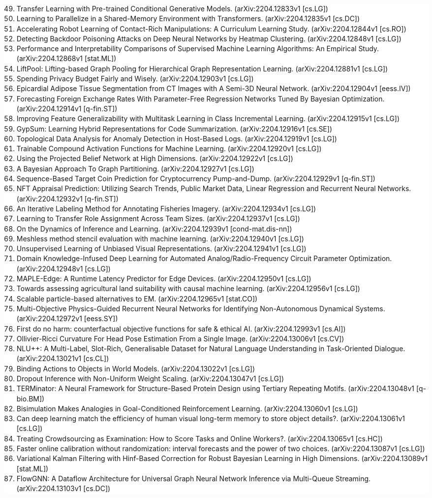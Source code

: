 49. Transfer Learning with Pre-trained Conditional Generative Models. (arXiv:2204.12833v1 [cs.LG])
50. Learning to Parallelize in a Shared-Memory Environment with Transformers. (arXiv:2204.12835v1 [cs.DC])
51. Accelerating Robot Learning of Contact-Rich Manipulations: A Curriculum Learning Study. (arXiv:2204.12844v1 [cs.RO])
52. Detecting Backdoor Poisoning Attacks on Deep Neural Networks by Heatmap Clustering. (arXiv:2204.12848v1 [cs.LG])
53. Performance and Interpretability Comparisons of Supervised Machine Learning Algorithms: An Empirical Study. (arXiv:2204.12868v1 [stat.ML])
54. LiftPool: Lifting-based Graph Pooling for Hierarchical Graph Representation Learning. (arXiv:2204.12881v1 [cs.LG])
55. Spending Privacy Budget Fairly and Wisely. (arXiv:2204.12903v1 [cs.LG])
56. Epicardial Adipose Tissue Segmentation from CT Images with A Semi-3D Neural Network. (arXiv:2204.12904v1 [eess.IV])
57. Forecasting Foreign Exchange Rates With Parameter-Free Regression Networks Tuned By Bayesian Optimization. (arXiv:2204.12914v1 [q-fin.ST])
58. Improving Feature Generalizability with Multitask Learning in Class Incremental Learning. (arXiv:2204.12915v1 [cs.LG])
59. GypSum: Learning Hybrid Representations for Code Summarization. (arXiv:2204.12916v1 [cs.SE])
60. Topological Data Analysis for Anomaly Detection in Host-Based Logs. (arXiv:2204.12919v1 [cs.LG])
61. Trainable Compound Activation Functions for Machine Learning. (arXiv:2204.12920v1 [cs.LG])
62. Using the Projected Belief Network at High Dimensions. (arXiv:2204.12922v1 [cs.LG])
63. A Bayesian Approach To Graph Partitioning. (arXiv:2204.12927v1 [cs.LG])
64. Sequence-Based Target Coin Prediction for Cryptocurrency Pump-and-Dump. (arXiv:2204.12929v1 [q-fin.ST])
65. NFT Appraisal Prediction: Utilizing Search Trends, Public Market Data, Linear Regression and Recurrent Neural Networks. (arXiv:2204.12932v1 [q-fin.ST])
66. An Iterative Labeling Method for Annotating Fisheries Imagery. (arXiv:2204.12934v1 [cs.LG])
67. Learning to Transfer Role Assignment Across Team Sizes. (arXiv:2204.12937v1 [cs.LG])
68. On the Dynamics of Inference and Learning. (arXiv:2204.12939v1 [cond-mat.dis-nn])
69. Meshless method stencil evaluation with machine learning. (arXiv:2204.12940v1 [cs.LG])
70. Unsupervised Learning of Unbiased Visual Representations. (arXiv:2204.12941v1 [cs.LG])
71. Domain Knowledge-Infused Deep Learning for Automated Analog/Radio-Frequency Circuit Parameter Optimization. (arXiv:2204.12948v1 [cs.LG])
72. MAPLE-Edge: A Runtime Latency Predictor for Edge Devices. (arXiv:2204.12950v1 [cs.LG])
73. Towards assessing agricultural land suitability with causal machine learning. (arXiv:2204.12956v1 [cs.LG])
74. Scalable particle-based alternatives to EM. (arXiv:2204.12965v1 [stat.CO])
75. Multi-Objective Physics-Guided Recurrent Neural Networks for Identifying Non-Autonomous Dynamical Systems. (arXiv:2204.12972v1 [eess.SY])
76. First do no harm: counterfactual objective functions for safe & ethical AI. (arXiv:2204.12993v1 [cs.AI])
77. Ollivier-Ricci Curvature For Head Pose Estimation From a Single Image. (arXiv:2204.13006v1 [cs.CV])
78. NLU++: A Multi-Label, Slot-Rich, Generalisable Dataset for Natural Language Understanding in Task-Oriented Dialogue. (arXiv:2204.13021v1 [cs.CL])
79. Binding Actions to Objects in World Models. (arXiv:2204.13022v1 [cs.LG])
80. Dropout Inference with Non-Uniform Weight Scaling. (arXiv:2204.13047v1 [cs.LG])
81. TERMinator: A Neural Framework for Structure-Based Protein Design using Tertiary Repeating Motifs. (arXiv:2204.13048v1 [q-bio.BM])
82. Bisimulation Makes Analogies in Goal-Conditioned Reinforcement Learning. (arXiv:2204.13060v1 [cs.LG])
83. Can deep learning match the efficiency of human visual long-term memory to store object details?. (arXiv:2204.13061v1 [cs.LG])
84. Treating Crowdsourcing as Examination: How to Score Tasks and Online Workers?. (arXiv:2204.13065v1 [cs.HC])
85. Faster online calibration without randomization: interval forecasts and the power of two choices. (arXiv:2204.13087v1 [cs.LG])
86. Variational Kalman Filtering with Hinf-Based Correction for Robust Bayesian Learning in High Dimensions. (arXiv:2204.13089v1 [stat.ML])
87. FlowGNN: A Dataflow Architecture for Universal Graph Neural Network Inference via Multi-Queue Streaming. (arXiv:2204.13103v1 [cs.DC])